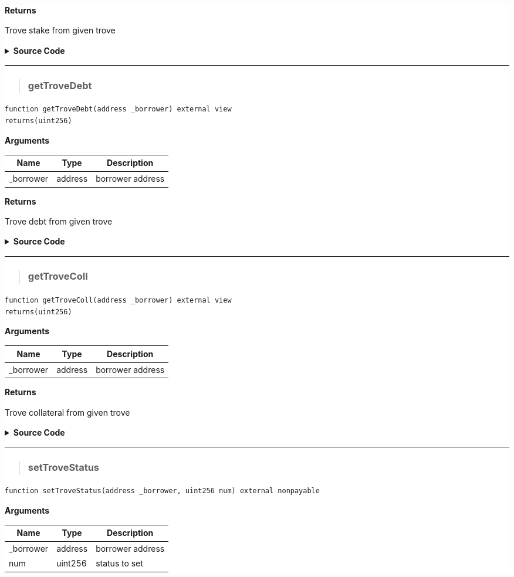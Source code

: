 **Returns**

Trove stake from given trove

<details><summary><strong>Source Code</strong></summary></details>

---    

> ### getTroveDebt

```solidity
function getTroveDebt(address _borrower) external view
returns(uint256)
```

**Arguments**

| Name        | Type           | Description  |
| ------------- |------------- | -----|
| _borrower | address | borrower address | 

**Returns**

Trove debt from given trove

<details><summary><strong>Source Code</strong></summary></details>

---    

> ### getTroveColl

```solidity
function getTroveColl(address _borrower) external view
returns(uint256)
```

**Arguments**

| Name        | Type           | Description  |
| ------------- |------------- | -----|
| _borrower | address | borrower address | 

**Returns**

Trove collateral from given trove

<details><summary><strong>Source Code</strong></summary></details>

---    

> ### setTroveStatus

```solidity
function setTroveStatus(address _borrower, uint256 num) external nonpayable
```

**Arguments**

| Name        | Type           | Description  |
| ------------- |------------- | -----|
| _borrower | address | borrower address | 
| num | uint256 | status to set | 
